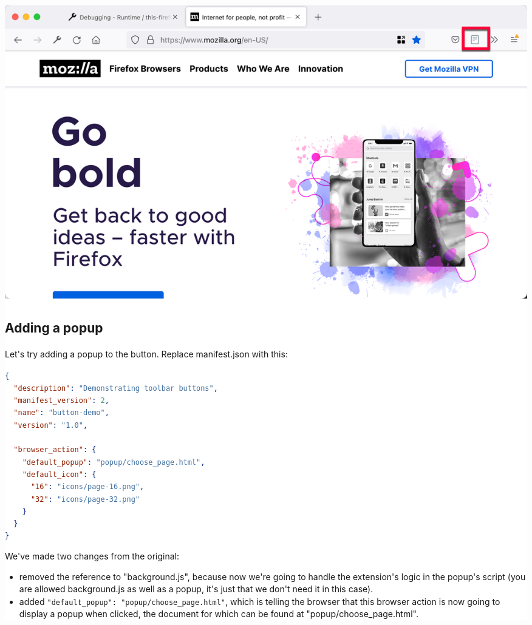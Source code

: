 ![The toolbar button added by the extension](toolbar_button.png)

## Adding a popup

Let's try adding a popup to the button. Replace manifest.json with this:

```json
{
  "description": "Demonstrating toolbar buttons",
  "manifest_version": 2,
  "name": "button-demo",
  "version": "1.0",

  "browser_action": {
    "default_popup": "popup/choose_page.html",
    "default_icon": {
      "16": "icons/page-16.png",
      "32": "icons/page-32.png"
    }
  }
}
```

We've made two changes from the original:

- removed the reference to "background.js", because now we're going to handle the extension's logic in the popup's script (you are allowed background.js as well as a popup, it's just that we don't need it in this case).
- added `"default_popup": "popup/choose_page.html"`, which is telling the browser that this browser action is now going to display a popup when clicked, the document for which can be found at "popup/choose_page.html".
